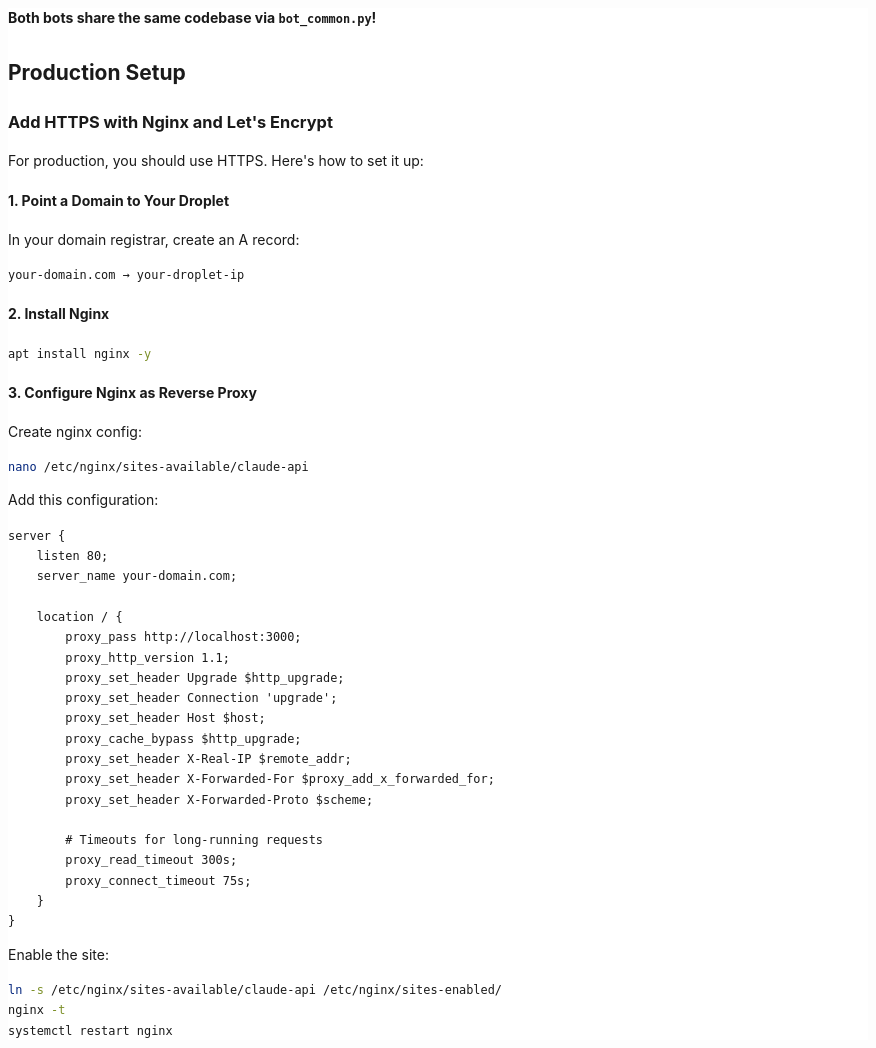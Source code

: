 **Both bots share the same codebase via `bot_common.py`!**

## Production Setup

### Add HTTPS with Nginx and Let's Encrypt

For production, you should use HTTPS. Here's how to set it up:

#### 1. Point a Domain to Your Droplet

In your domain registrar, create an A record:
```
your-domain.com → your-droplet-ip
```

#### 2. Install Nginx

```bash
apt install nginx -y
```

#### 3. Configure Nginx as Reverse Proxy

Create nginx config:
```bash
nano /etc/nginx/sites-available/claude-api
```

Add this configuration:
```nginx
server {
    listen 80;
    server_name your-domain.com;

    location / {
        proxy_pass http://localhost:3000;
        proxy_http_version 1.1;
        proxy_set_header Upgrade $http_upgrade;
        proxy_set_header Connection 'upgrade';
        proxy_set_header Host $host;
        proxy_cache_bypass $http_upgrade;
        proxy_set_header X-Real-IP $remote_addr;
        proxy_set_header X-Forwarded-For $proxy_add_x_forwarded_for;
        proxy_set_header X-Forwarded-Proto $scheme;

        # Timeouts for long-running requests
        proxy_read_timeout 300s;
        proxy_connect_timeout 75s;
    }
}
```

Enable the site:
```bash
ln -s /etc/nginx/sites-available/claude-api /etc/nginx/sites-enabled/
nginx -t
systemctl restart nginx
```
